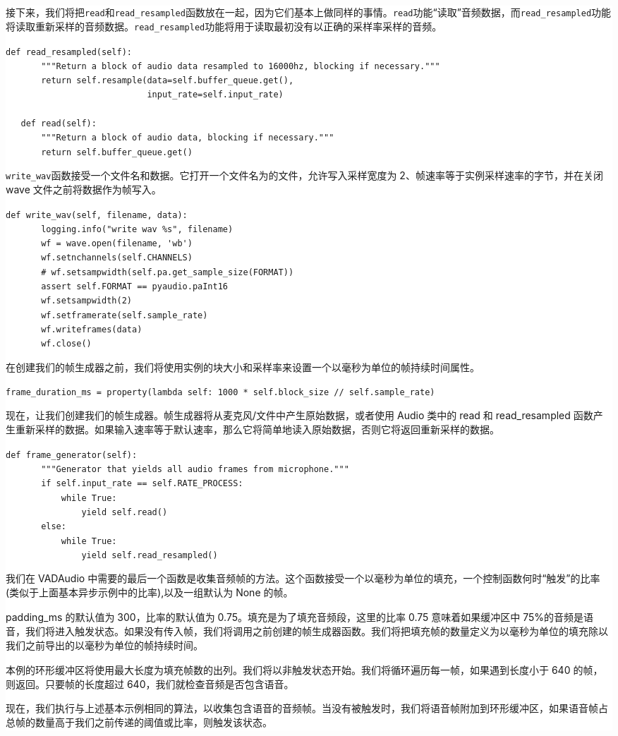 接下来，我们将把`read`和`read_resampled`函数放在一起，因为它们基本上做同样的事情。`read`功能“读取”音频数据，而`read_resampled`功能将读取重新采样的音频数据。`read_resampled`功能将用于读取最初没有以正确的采样率采样的音频。

```
def read_resampled(self):
       """Return a block of audio data resampled to 16000hz, blocking if necessary."""
       return self.resample(data=self.buffer_queue.get(),
                            input_rate=self.input_rate)

   def read(self):
       """Return a block of audio data, blocking if necessary."""
       return self.buffer_queue.get()
```

`write_wav`函数接受一个文件名和数据。它打开一个文件名为的文件，允许写入采样宽度为 2、帧速率等于实例采样速率的字节，并在关闭 wave 文件之前将数据作为帧写入。

```
def write_wav(self, filename, data):
       logging.info("write wav %s", filename)
       wf = wave.open(filename, 'wb')
       wf.setnchannels(self.CHANNELS)
       # wf.setsampwidth(self.pa.get_sample_size(FORMAT))
       assert self.FORMAT == pyaudio.paInt16
       wf.setsampwidth(2)
       wf.setframerate(self.sample_rate)
       wf.writeframes(data)
       wf.close()
```

在创建我们的帧生成器之前，我们将使用实例的块大小和采样率来设置一个以毫秒为单位的帧持续时间属性。

```
frame_duration_ms = property(lambda self: 1000 * self.block_size // self.sample_rate)
```

现在，让我们创建我们的帧生成器。帧生成器将从麦克风/文件中产生原始数据，或者使用 Audio 类中的 read 和 read_resampled 函数产生重新采样的数据。如果输入速率等于默认速率，那么它将简单地读入原始数据，否则它将返回重新采样的数据。

```
def frame_generator(self):
       """Generator that yields all audio frames from microphone."""
       if self.input_rate == self.RATE_PROCESS:
           while True:
               yield self.read()
       else:
           while True:
               yield self.read_resampled()
```

我们在 VADAudio 中需要的最后一个函数是收集音频帧的方法。这个函数接受一个以毫秒为单位的填充，一个控制函数何时“触发”的比率(类似于上面基本异步示例中的比率),以及一组默认为 None 的帧。

padding_ms 的默认值为 300，比率的默认值为 0.75。填充是为了填充音频段，这里的比率 0.75 意味着如果缓冲区中 75%的音频是语音，我们将进入触发状态。如果没有传入帧，我们将调用之前创建的帧生成器函数。我们将把填充帧的数量定义为以毫秒为单位的填充除以我们之前导出的以毫秒为单位的帧持续时间。

本例的环形缓冲区将使用最大长度为填充帧数的出列。我们将以非触发状态开始。我们将循环遍历每一帧，如果遇到长度小于 640 的帧，则返回。只要帧的长度超过 640，我们就检查音频是否包含语音。

现在，我们执行与上述基本示例相同的算法，以收集包含语音的音频帧。当没有被触发时，我们将语音帧附加到环形缓冲区，如果语音帧占总帧的数量高于我们之前传递的阈值或比率，则触发该状态。
